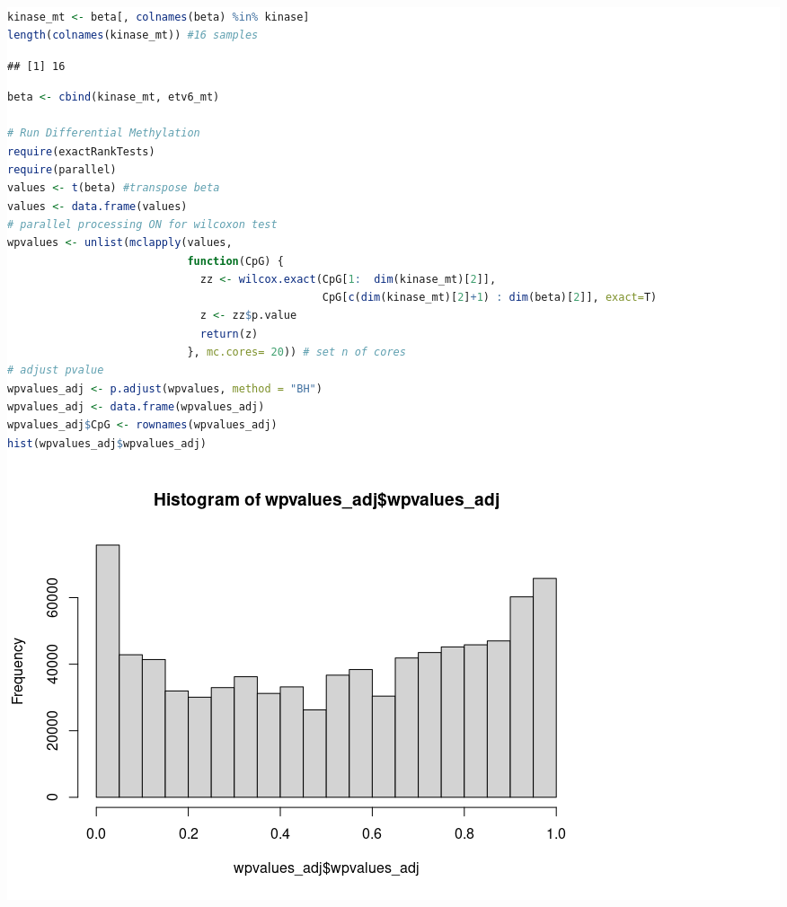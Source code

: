 ``` r
kinase_mt <- beta[, colnames(beta) %in% kinase]
length(colnames(kinase_mt)) #16 samples
```

    ## [1] 16

``` r
beta <- cbind(kinase_mt, etv6_mt)

# Run Differential Methylation 
require(exactRankTests)
require(parallel)
values <- t(beta) #transpose beta
values <- data.frame(values)
# parallel processing ON for wilcoxon test
wpvalues <- unlist(mclapply(values,
                            function(CpG) {
                              zz <- wilcox.exact(CpG[1:  dim(kinase_mt)[2]],
                                                 CpG[c(dim(kinase_mt)[2]+1) : dim(beta)[2]], exact=T) 
                              z <- zz$p.value
                              return(z)
                            }, mc.cores= 20)) # set n of cores
# adjust pvalue 
wpvalues_adj <- p.adjust(wpvalues, method = "BH")
wpvalues_adj <- data.frame(wpvalues_adj)
wpvalues_adj$CpG <- rownames(wpvalues_adj)
hist(wpvalues_adj$wpvalues_adj)
```

![](Streamline_DNA_Analysis_ToRender_files/figure-gfm/unnamed-chunk-1-5.png)
